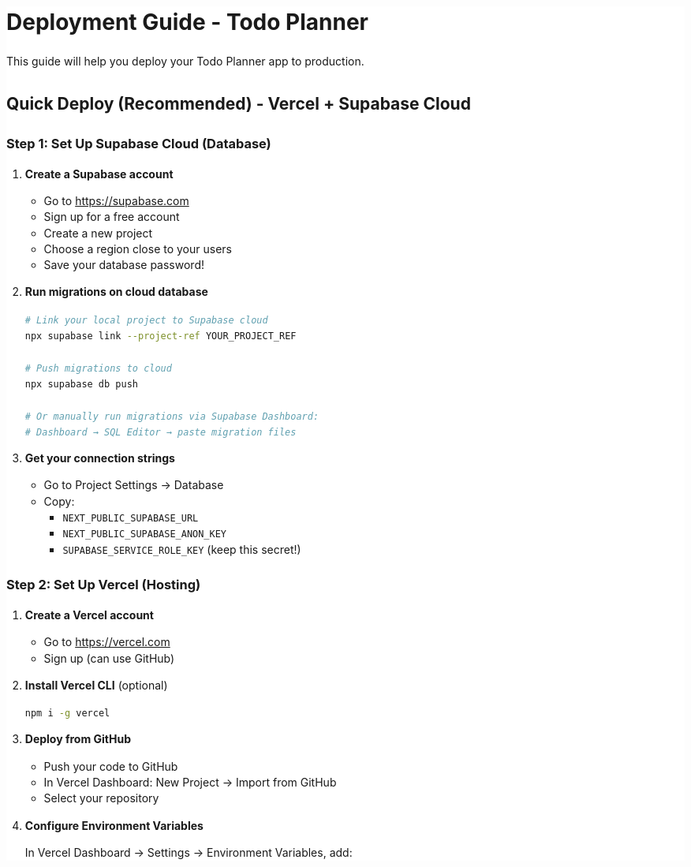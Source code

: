 # Deployment Guide - Todo Planner

This guide will help you deploy your Todo Planner app to production.

## Quick Deploy (Recommended) - Vercel + Supabase Cloud

### Step 1: Set Up Supabase Cloud (Database)

1. **Create a Supabase account**
   - Go to https://supabase.com
   - Sign up for a free account
   - Create a new project
   - Choose a region close to your users
   - Save your database password!

2. **Run migrations on cloud database**
   ```bash
   # Link your local project to Supabase cloud
   npx supabase link --project-ref YOUR_PROJECT_REF

   # Push migrations to cloud
   npx supabase db push

   # Or manually run migrations via Supabase Dashboard:
   # Dashboard → SQL Editor → paste migration files
   ```

3. **Get your connection strings**
   - Go to Project Settings → Database
   - Copy:
     - `NEXT_PUBLIC_SUPABASE_URL`
     - `NEXT_PUBLIC_SUPABASE_ANON_KEY`
     - `SUPABASE_SERVICE_ROLE_KEY` (keep this secret!)

### Step 2: Set Up Vercel (Hosting)

1. **Create a Vercel account**
   - Go to https://vercel.com
   - Sign up (can use GitHub)

2. **Install Vercel CLI** (optional)
   ```bash
   npm i -g vercel
   ```

3. **Deploy from GitHub**
   - Push your code to GitHub
   - In Vercel Dashboard: New Project → Import from GitHub
   - Select your repository

4. **Configure Environment Variables**

   In Vercel Dashboard → Settings → Environment Variables, add:
